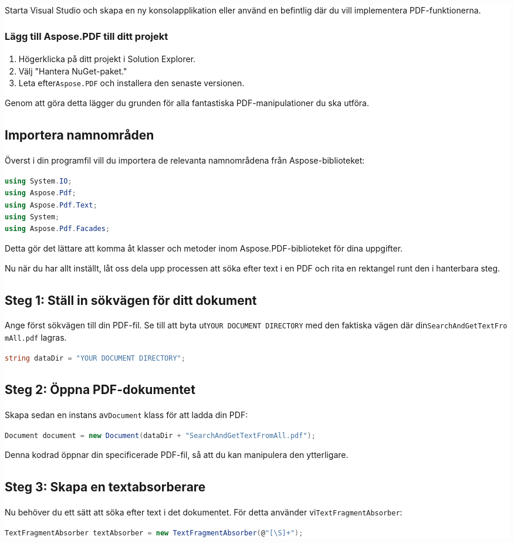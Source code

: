 Starta Visual Studio och skapa en ny konsolapplikation eller använd en befintlig där du vill implementera PDF-funktionerna.

### Lägg till Aspose.PDF till ditt projekt

1. Högerklicka på ditt projekt i Solution Explorer.
2. Välj "Hantera NuGet-paket."
3.  Leta efter`Aspose.PDF` och installera den senaste versionen.

Genom att göra detta lägger du grunden för alla fantastiska PDF-manipulationer du ska utföra.

## Importera namnområden

Överst i din programfil vill du importera de relevanta namnområdena från Aspose-biblioteket:

```csharp
using System.IO;
using Aspose.Pdf;
using Aspose.Pdf.Text;
using System;
using Aspose.Pdf.Facades;
```

Detta gör det lättare att komma åt klasser och metoder inom Aspose.PDF-biblioteket för dina uppgifter.


Nu när du har allt inställt, låt oss dela upp processen att söka efter text i en PDF och rita en rektangel runt den i hanterbara steg.

## Steg 1: Ställ in sökvägen för ditt dokument

 Ange först sökvägen till din PDF-fil. Se till att byta ut`YOUR DOCUMENT DIRECTORY` med den faktiska vägen där din`SearchAndGetTextFromAll.pdf` lagras.

```csharp
string dataDir = "YOUR DOCUMENT DIRECTORY";
```

## Steg 2: Öppna PDF-dokumentet

 Skapa sedan en instans av`Document` klass för att ladda din PDF:

```csharp
Document document = new Document(dataDir + "SearchAndGetTextFromAll.pdf");
```

Denna kodrad öppnar din specificerade PDF-fil, så att du kan manipulera den ytterligare.

## Steg 3: Skapa en textabsorberare

 Nu behöver du ett sätt att söka efter text i det dokumentet. För detta använder vi`TextFragmentAbsorber`:

```csharp
TextFragmentAbsorber textAbsorber = new TextFragmentAbsorber(@"[\S]+");
```
